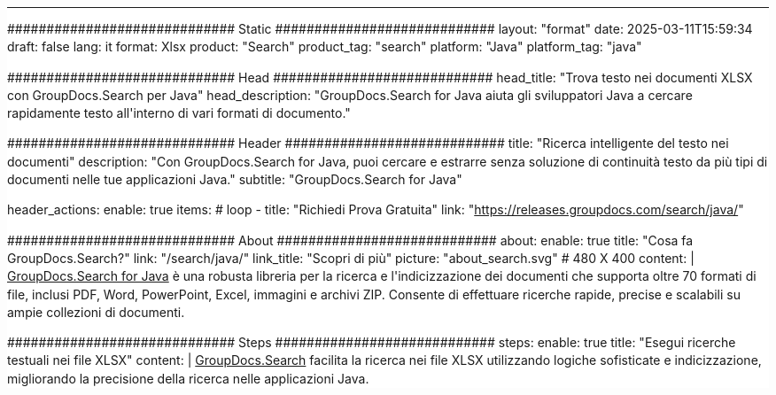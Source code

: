 
---
############################# Static ############################
layout: "format"
date:  2025-03-11T15:59:34
draft: false
lang: it
format: Xlsx
product: "Search"
product_tag: "search"
platform: "Java"
platform_tag: "java"

############################# Head ############################
head_title: "Trova testo nei documenti XLSX con GroupDocs.Search per Java"
head_description: "GroupDocs.Search for Java aiuta gli sviluppatori Java a cercare rapidamente testo all'interno di vari formati di documento."

############################# Header ############################
title: "Ricerca intelligente del testo nei documenti" 
description: "Con GroupDocs.Search for Java, puoi cercare e estrarre senza soluzione di continuità testo da più tipi di documenti nelle tue applicazioni Java."
subtitle: "GroupDocs.Search for Java" 

header_actions:
  enable: true
  items:
    #  loop
    - title: "Richiedi Prova Gratuita"
      link: "https://releases.groupdocs.com/search/java/"
      
############################# About ############################
about:
    enable: true
    title: "Cosa fa GroupDocs.Search?"
    link: "/search/java/"
    link_title: "Scopri di più"
    picture: "about_search.svg" # 480 X 400
    content: |
       [GroupDocs.Search for Java](/search/java/) è una robusta libreria per la ricerca e l'indicizzazione dei documenti che supporta oltre 70 formati di file, inclusi PDF, Word, PowerPoint, Excel, immagini e archivi ZIP. Consente di effettuare ricerche rapide, precise e scalabili su ampie collezioni di documenti.

############################# Steps ############################
steps:
    enable: true
    title: "Esegui ricerche testuali nei file XLSX"
    content: |
      [GroupDocs.Search](/search/java/) facilita la ricerca nei file XLSX utilizzando logiche sofisticate e indicizzazione, migliorando la precisione della ricerca nelle applicazioni Java.
      